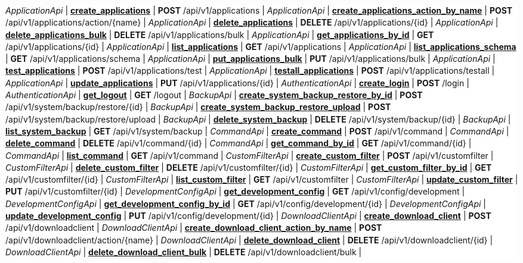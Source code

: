 *ApplicationApi* | [**create_applications**](docs/ApplicationApi.md#create_applications) | **POST** /api/v1/applications | 
*ApplicationApi* | [**create_applications_action_by_name**](docs/ApplicationApi.md#create_applications_action_by_name) | **POST** /api/v1/applications/action/{name} | 
*ApplicationApi* | [**delete_applications**](docs/ApplicationApi.md#delete_applications) | **DELETE** /api/v1/applications/{id} | 
*ApplicationApi* | [**delete_applications_bulk**](docs/ApplicationApi.md#delete_applications_bulk) | **DELETE** /api/v1/applications/bulk | 
*ApplicationApi* | [**get_applications_by_id**](docs/ApplicationApi.md#get_applications_by_id) | **GET** /api/v1/applications/{id} | 
*ApplicationApi* | [**list_applications**](docs/ApplicationApi.md#list_applications) | **GET** /api/v1/applications | 
*ApplicationApi* | [**list_applications_schema**](docs/ApplicationApi.md#list_applications_schema) | **GET** /api/v1/applications/schema | 
*ApplicationApi* | [**put_applications_bulk**](docs/ApplicationApi.md#put_applications_bulk) | **PUT** /api/v1/applications/bulk | 
*ApplicationApi* | [**test_applications**](docs/ApplicationApi.md#test_applications) | **POST** /api/v1/applications/test | 
*ApplicationApi* | [**testall_applications**](docs/ApplicationApi.md#testall_applications) | **POST** /api/v1/applications/testall | 
*ApplicationApi* | [**update_applications**](docs/ApplicationApi.md#update_applications) | **PUT** /api/v1/applications/{id} | 
*AuthenticationApi* | [**create_login**](docs/AuthenticationApi.md#create_login) | **POST** /login | 
*AuthenticationApi* | [**get_logout**](docs/AuthenticationApi.md#get_logout) | **GET** /logout | 
*BackupApi* | [**create_system_backup_restore_by_id**](docs/BackupApi.md#create_system_backup_restore_by_id) | **POST** /api/v1/system/backup/restore/{id} | 
*BackupApi* | [**create_system_backup_restore_upload**](docs/BackupApi.md#create_system_backup_restore_upload) | **POST** /api/v1/system/backup/restore/upload | 
*BackupApi* | [**delete_system_backup**](docs/BackupApi.md#delete_system_backup) | **DELETE** /api/v1/system/backup/{id} | 
*BackupApi* | [**list_system_backup**](docs/BackupApi.md#list_system_backup) | **GET** /api/v1/system/backup | 
*CommandApi* | [**create_command**](docs/CommandApi.md#create_command) | **POST** /api/v1/command | 
*CommandApi* | [**delete_command**](docs/CommandApi.md#delete_command) | **DELETE** /api/v1/command/{id} | 
*CommandApi* | [**get_command_by_id**](docs/CommandApi.md#get_command_by_id) | **GET** /api/v1/command/{id} | 
*CommandApi* | [**list_command**](docs/CommandApi.md#list_command) | **GET** /api/v1/command | 
*CustomFilterApi* | [**create_custom_filter**](docs/CustomFilterApi.md#create_custom_filter) | **POST** /api/v1/customfilter | 
*CustomFilterApi* | [**delete_custom_filter**](docs/CustomFilterApi.md#delete_custom_filter) | **DELETE** /api/v1/customfilter/{id} | 
*CustomFilterApi* | [**get_custom_filter_by_id**](docs/CustomFilterApi.md#get_custom_filter_by_id) | **GET** /api/v1/customfilter/{id} | 
*CustomFilterApi* | [**list_custom_filter**](docs/CustomFilterApi.md#list_custom_filter) | **GET** /api/v1/customfilter | 
*CustomFilterApi* | [**update_custom_filter**](docs/CustomFilterApi.md#update_custom_filter) | **PUT** /api/v1/customfilter/{id} | 
*DevelopmentConfigApi* | [**get_development_config**](docs/DevelopmentConfigApi.md#get_development_config) | **GET** /api/v1/config/development | 
*DevelopmentConfigApi* | [**get_development_config_by_id**](docs/DevelopmentConfigApi.md#get_development_config_by_id) | **GET** /api/v1/config/development/{id} | 
*DevelopmentConfigApi* | [**update_development_config**](docs/DevelopmentConfigApi.md#update_development_config) | **PUT** /api/v1/config/development/{id} | 
*DownloadClientApi* | [**create_download_client**](docs/DownloadClientApi.md#create_download_client) | **POST** /api/v1/downloadclient | 
*DownloadClientApi* | [**create_download_client_action_by_name**](docs/DownloadClientApi.md#create_download_client_action_by_name) | **POST** /api/v1/downloadclient/action/{name} | 
*DownloadClientApi* | [**delete_download_client**](docs/DownloadClientApi.md#delete_download_client) | **DELETE** /api/v1/downloadclient/{id} | 
*DownloadClientApi* | [**delete_download_client_bulk**](docs/DownloadClientApi.md#delete_download_client_bulk) | **DELETE** /api/v1/downloadclient/bulk | 